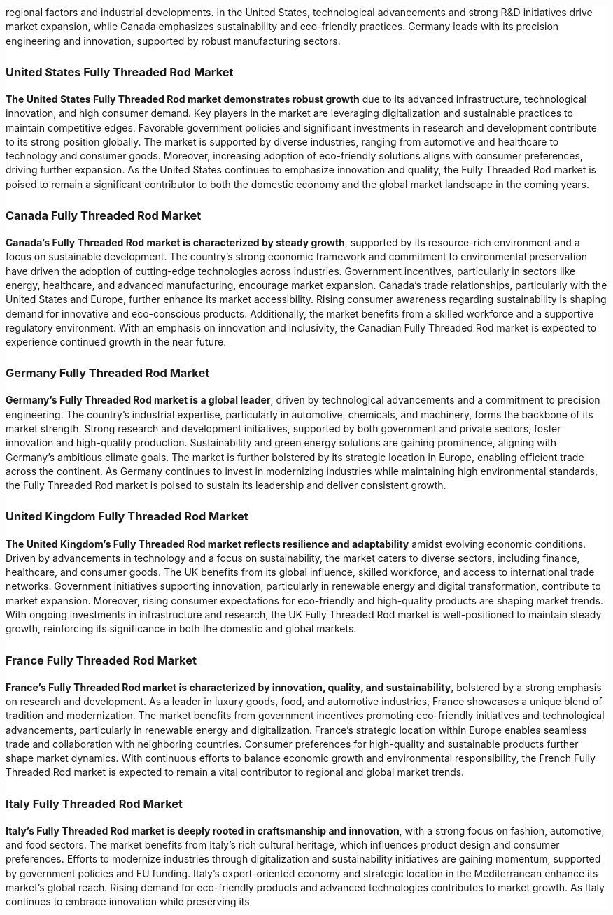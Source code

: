 regional factors and industrial developments. In the United States, technological advancements and strong R&amp;D initiatives drive market expansion, while Canada emphasizes sustainability and eco-friendly practices. Germany leads with its precision engineering and innovation, supported by robust manufacturing sectors.</span></em></p></blockquote><h3><strong>United States Fully Threaded Rod Market</strong></h3><p><strong>The United States Fully Threaded Rod market demonstrates robust growth</strong> due to its advanced infrastructure, technological innovation, and high consumer demand. Key players in the market are leveraging digitalization and sustainable practices to maintain competitive edges. Favorable government policies and significant investments in research and development contribute to its strong position globally. The market is supported by diverse industries, ranging from automotive and healthcare to technology and consumer goods. Moreover, increasing adoption of eco-friendly solutions aligns with consumer preferences, driving further expansion. As the United States continues to emphasize innovation and quality, the Fully Threaded Rod market is poised to remain a significant contributor to both the domestic economy and the global market landscape in the coming years.</p><h3><strong>Canada Fully Threaded Rod Market</strong></h3><p><strong>Canada&rsquo;s Fully Threaded Rod market is characterized by steady growth</strong>, supported by its resource-rich environment and a focus on sustainable development. The country&rsquo;s strong economic framework and commitment to environmental preservation have driven the adoption of cutting-edge technologies across industries. Government incentives, particularly in sectors like energy, healthcare, and advanced manufacturing, encourage market expansion. Canada&rsquo;s trade relationships, particularly with the United States and Europe, further enhance its market accessibility. Rising consumer awareness regarding sustainability is shaping demand for innovative and eco-conscious products. Additionally, the market benefits from a skilled workforce and a supportive regulatory environment. With an emphasis on innovation and inclusivity, the Canadian Fully Threaded Rod market is expected to experience continued growth in the near future.</p><h3><strong>Germany Fully Threaded Rod Market</strong></h3><p><strong>Germany&rsquo;s Fully Threaded Rod market is a global leader</strong>, driven by technological advancements and a commitment to precision engineering. The country&rsquo;s industrial expertise, particularly in automotive, chemicals, and machinery, forms the backbone of its market strength. Strong research and development initiatives, supported by both government and private sectors, foster innovation and high-quality production. Sustainability and green energy solutions are gaining prominence, aligning with Germany&rsquo;s ambitious climate goals. The market is further bolstered by its strategic location in Europe, enabling efficient trade across the continent. As Germany continues to invest in modernizing industries while maintaining high environmental standards, the Fully Threaded Rod market is poised to sustain its leadership and deliver consistent growth.</p><h3><strong>United Kingdom Fully Threaded Rod Market</strong></h3><p><strong>The United Kingdom&rsquo;s Fully Threaded Rod market reflects resilience and adaptability</strong> amidst evolving economic conditions. Driven by advancements in technology and a focus on sustainability, the market caters to diverse sectors, including finance, healthcare, and consumer goods. The UK benefits from its global influence, skilled workforce, and access to international trade networks. Government initiatives supporting innovation, particularly in renewable energy and digital transformation, contribute to market expansion. Moreover, rising consumer expectations for eco-friendly and high-quality products are shaping market trends. With ongoing investments in infrastructure and research, the UK Fully Threaded Rod market is well-positioned to maintain steady growth, reinforcing its significance in both the domestic and global markets.</p><h3><strong>France Fully Threaded Rod Market</strong></h3><p><strong>France&rsquo;s Fully Threaded Rod market is characterized by innovation, quality, and sustainability</strong>, bolstered by a strong emphasis on research and development. As a leader in luxury goods, food, and automotive industries, France showcases a unique blend of tradition and modernization. The market benefits from government incentives promoting eco-friendly initiatives and technological advancements, particularly in renewable energy and digitalization. France&rsquo;s strategic location within Europe enables seamless trade and collaboration with neighboring countries. Consumer preferences for high-quality and sustainable products further shape market dynamics. With continuous efforts to balance economic growth and environmental responsibility, the French Fully Threaded Rod market is expected to remain a vital contributor to regional and global market trends.</p><h3><strong>Italy Fully Threaded Rod Market</strong></h3><p><strong>Italy&rsquo;s Fully Threaded Rod market is deeply rooted in craftsmanship and innovation</strong>, with a strong focus on fashion, automotive, and food sectors. The market benefits from Italy&rsquo;s rich cultural heritage, which influences product design and consumer preferences. Efforts to modernize industries through digitalization and sustainability initiatives are gaining momentum, supported by government policies and EU funding. Italy&rsquo;s export-oriented economy and strategic location in the Mediterranean enhance its market&rsquo;s global reach. Rising demand for eco-friendly products and advanced technologies contributes to market growth. As Italy continues to embrace innovation while preserving its